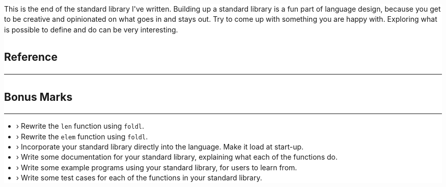 This is the end of the standard library I've written. Building up a standard library is a fun part of language design, because you get to be creative and opinionated on what goes in and stays out. Try to come up with something you are happy with. Exploring what is possible to define and do can be very interesting.

Reference
---------

* * *

Bonus Marks
-----------

* * *

*   › Rewrite the `len` function using `foldl`.
*   › Rewrite the `elem` function using `foldl`.
*   › Incorporate your standard library directly into the language. Make it load at start-up.
*   › Write some documentation for your standard library, explaining what each of the functions do.
*   › Write some example programs using your standard library, for users to learn from.
*   › Write some test cases for each of the functions in your standard library.
